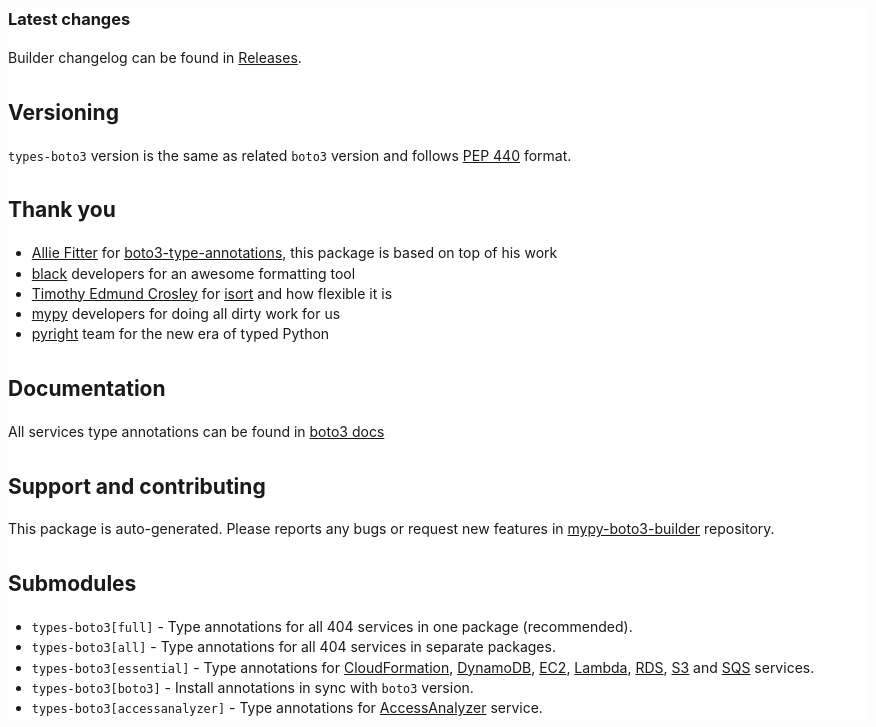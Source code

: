 <a id="latest-changes"></a>

### Latest changes

Builder changelog can be found in
[Releases](https://github.com/youtype/mypy_boto3_builder/releases).

<a id="versioning"></a>

## Versioning

`types-boto3` version is the same as related `boto3` version and follows
[PEP 440](https://www.python.org/dev/peps/pep-0440/) format.

<a id="thank-you"></a>

## Thank you

- [Allie Fitter](https://github.com/alliefitter) for
  [boto3-type-annotations](https://pypi.org/project/boto3-type-annotations/),
  this package is based on top of his work
- [black](https://github.com/psf/black) developers for an awesome formatting
  tool
- [Timothy Edmund Crosley](https://github.com/timothycrosley) for
  [isort](https://github.com/PyCQA/isort) and how flexible it is
- [mypy](https://github.com/python/mypy) developers for doing all dirty work
  for us
- [pyright](https://github.com/microsoft/pyright) team for the new era of typed
  Python

<a id="documentation"></a>

## Documentation

All services type annotations can be found in
[boto3 docs](https://youtype.github.io/types_boto3_docs/)

<a id="support-and-contributing"></a>

## Support and contributing

This package is auto-generated. Please reports any bugs or request new features
in [mypy-boto3-builder](https://github.com/youtype/mypy_boto3_builder/issues/)
repository.

<a id="submodules"></a>

## Submodules

- `types-boto3[full]` - Type annotations for all 404 services in one package
  (recommended).
- `types-boto3[all]` - Type annotations for all 404 services in separate
  packages.
- `types-boto3[essential]` - Type annotations for
  [CloudFormation](https://youtype.github.io/types_boto3_docs/types_boto3_cloudformation/),
  [DynamoDB](https://youtype.github.io/types_boto3_docs/types_boto3_dynamodb/),
  [EC2](https://youtype.github.io/types_boto3_docs/types_boto3_ec2/),
  [Lambda](https://youtype.github.io/types_boto3_docs/types_boto3_lambda/),
  [RDS](https://youtype.github.io/types_boto3_docs/types_boto3_rds/),
  [S3](https://youtype.github.io/types_boto3_docs/types_boto3_s3/) and
  [SQS](https://youtype.github.io/types_boto3_docs/types_boto3_sqs/) services.
- `types-boto3[boto3]` - Install annotations in sync with `boto3` version.
- `types-boto3[accessanalyzer]` - Type annotations for
  [AccessAnalyzer](https://youtype.github.io/types_boto3_docs/types_boto3_accessanalyzer/)
  service.